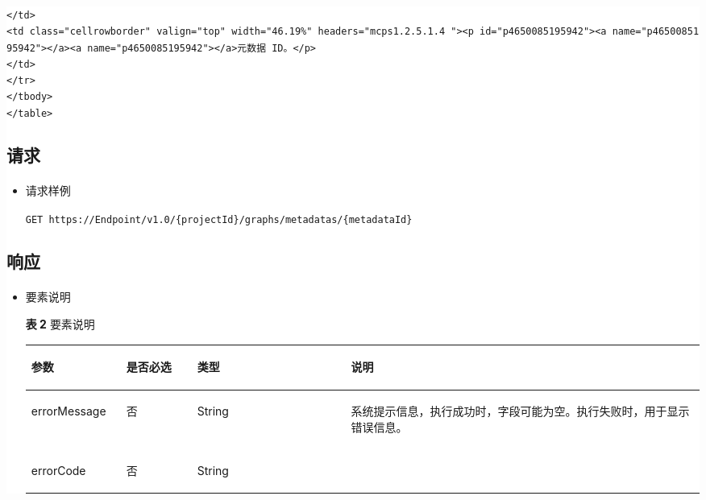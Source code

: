    </td>
    <td class="cellrowborder" valign="top" width="46.19%" headers="mcps1.2.5.1.4 "><p id="p4650085195942"><a name="p4650085195942"></a><a name="p4650085195942"></a>元数据 ID。</p>
    </td>
    </tr>
    </tbody>
    </table>


## 请求<a name="section48497531423"></a>

-   请求样例

    ```
    GET https://Endpoint/v1.0/{projectId}/graphs/metadatas/{metadataId}
    ```


## 响应<a name="section684945334217"></a>

-   要素说明

    **表 2**  要素说明

    <a name="table124168842005"></a>
    <table><thead align="left"><tr id="row464465322005"><th class="cellrowborder" valign="top" width="14.11%" id="mcps1.2.5.1.1"><p id="p95203820022"><a name="p95203820022"></a><a name="p95203820022"></a>参数</p>
    </th>
    <th class="cellrowborder" valign="top" width="10.51%" id="mcps1.2.5.1.2"><p id="p1000627920022"><a name="p1000627920022"></a><a name="p1000627920022"></a>是否必选</p>
    </th>
    <th class="cellrowborder" valign="top" width="22.82%" id="mcps1.2.5.1.3"><p id="p520230920022"><a name="p520230920022"></a><a name="p520230920022"></a>类型</p>
    </th>
    <th class="cellrowborder" valign="top" width="52.559999999999995%" id="mcps1.2.5.1.4"><p id="p1873389520022"><a name="p1873389520022"></a><a name="p1873389520022"></a>说明</p>
    </th>
    </tr>
    </thead>
    <tbody><tr id="row410562892005"><td class="cellrowborder" valign="top" width="14.11%" headers="mcps1.2.5.1.1 "><p id="p3676024920022"><a name="p3676024920022"></a><a name="p3676024920022"></a>errorMessage</p>
    </td>
    <td class="cellrowborder" valign="top" width="10.51%" headers="mcps1.2.5.1.2 "><p id="p2479020120022"><a name="p2479020120022"></a><a name="p2479020120022"></a>否</p>
    </td>
    <td class="cellrowborder" valign="top" width="22.82%" headers="mcps1.2.5.1.3 "><p id="p6184924520022"><a name="p6184924520022"></a><a name="p6184924520022"></a>String</p>
    </td>
    <td class="cellrowborder" valign="top" width="52.559999999999995%" headers="mcps1.2.5.1.4 "><p id="p4373294220022"><a name="p4373294220022"></a><a name="p4373294220022"></a>系统提示信息，执行成功时，字段可能为空。执行失败时，用于显示错误信息。</p>
    </td>
    </tr>
    <tr id="row628259772005"><td class="cellrowborder" valign="top" width="14.11%" headers="mcps1.2.5.1.1 "><p id="p460436420022"><a name="p460436420022"></a><a name="p460436420022"></a>errorCode</p>
    </td>
    <td class="cellrowborder" valign="top" width="10.51%" headers="mcps1.2.5.1.2 "><p id="p3740924320022"><a name="p3740924320022"></a><a name="p3740924320022"></a>否</p>
    </td>
    <td class="cellrowborder" valign="top" width="22.82%" headers="mcps1.2.5.1.3 "><p id="p1024987520022"><a name="p1024987520022"></a><a name="p1024987520022"></a>String</p>
    </td>